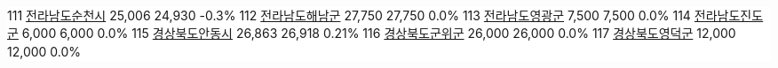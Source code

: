   <tr class="item">
    <td>111</td>
    <td><a href="/apt/전라남도순천시">전라남도순천시</a></td>
    <td>25,006</td>
    <td>24,930</td>
    <td>-0.3%</td>
  </tr>

  <tr class="item">
    <td>112</td>
    <td><a href="/apt/전라남도해남군">전라남도해남군</a></td>
    <td>27,750</td>
    <td>27,750</td>
    <td>0.0%</td>
  </tr>

  <tr class="item">
    <td>113</td>
    <td><a href="/apt/전라남도영광군">전라남도영광군</a></td>
    <td>7,500</td>
    <td>7,500</td>
    <td>0.0%</td>
  </tr>

  <tr class="item">
    <td>114</td>
    <td><a href="/apt/전라남도진도군">전라남도진도군</a></td>
    <td>6,000</td>
    <td>6,000</td>
    <td>0.0%</td>
  </tr>

  <tr class="item">
    <td>115</td>
    <td><a href="/apt/경상북도안동시">경상북도안동시</a></td>
    <td>26,863</td>
    <td>26,918</td>
    <td>0.21%</td>
  </tr>

  <tr class="item">
    <td>116</td>
    <td><a href="/apt/경상북도군위군">경상북도군위군</a></td>
    <td>26,000</td>
    <td>26,000</td>
    <td>0.0%</td>
  </tr>

  <tr class="item">
    <td>117</td>
    <td><a href="/apt/경상북도영덕군">경상북도영덕군</a></td>
    <td>12,000</td>
    <td>12,000</td>
    <td>0.0%</td>
  </tr>
